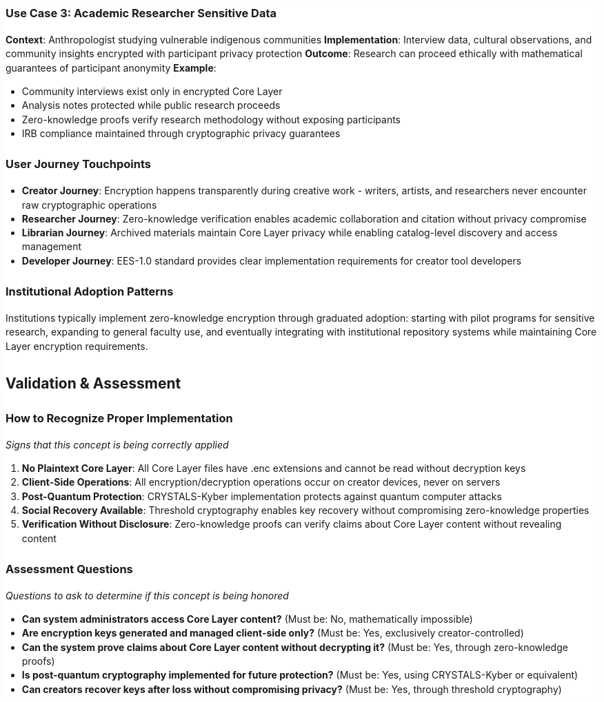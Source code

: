 ### Use Case 3: Academic Researcher Sensitive Data
**Context**: Anthropologist studying vulnerable indigenous communities
**Implementation**: Interview data, cultural observations, and community insights encrypted with participant privacy protection
**Outcome**: Research can proceed ethically with mathematical guarantees of participant anonymity
**Example**:
- Community interviews exist only in encrypted Core Layer
- Analysis notes protected while public research proceeds
- Zero-knowledge proofs verify research methodology without exposing participants
- IRB compliance maintained through cryptographic privacy guarantees

### User Journey Touchpoints
- **Creator Journey**: Encryption happens transparently during creative work - writers, artists, and researchers never encounter raw cryptographic operations
- **Researcher Journey**: Zero-knowledge verification enables academic collaboration and citation without privacy compromise
- **Librarian Journey**: Archived materials maintain Core Layer privacy while enabling catalog-level discovery and access management
- **Developer Journey**: EES-1.0 standard provides clear implementation requirements for creator tool developers

### Institutional Adoption Patterns
Institutions typically implement zero-knowledge encryption through graduated adoption: starting with pilot programs for sensitive research, expanding to general faculty use, and eventually integrating with institutional repository systems while maintaining Core Layer encryption requirements.

## Validation & Assessment

### How to Recognize Proper Implementation
*Signs that this concept is being correctly applied*

1. **No Plaintext Core Layer**: All Core Layer files have .enc extensions and cannot be read without decryption keys
2. **Client-Side Operations**: All encryption/decryption operations occur on creator devices, never on servers
3. **Post-Quantum Protection**: CRYSTALS-Kyber implementation protects against quantum computer attacks
4. **Social Recovery Available**: Threshold cryptography enables key recovery without compromising zero-knowledge properties
5. **Verification Without Disclosure**: Zero-knowledge proofs can verify claims about Core Layer content without revealing content

### Assessment Questions
*Questions to ask to determine if this concept is being honored*

- **Can system administrators access Core Layer content?** (Must be: No, mathematically impossible)
- **Are encryption keys generated and managed client-side only?** (Must be: Yes, exclusively creator-controlled)
- **Can the system prove claims about Core Layer content without decrypting it?** (Must be: Yes, through zero-knowledge proofs)
- **Is post-quantum cryptography implemented for future protection?** (Must be: Yes, using CRYSTALS-Kyber or equivalent)
- **Can creators recover keys after loss without compromising privacy?** (Must be: Yes, through threshold cryptography)
